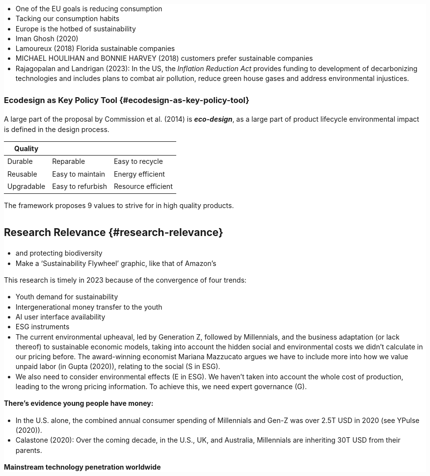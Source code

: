 -   One of the EU goals is reducing consumption
-   Tacking our consumption habits
-   Europe is the hotbed of sustainability
-   Iman Ghosh (2020)
-   Lamoureux (2018) Florida sustainable companies
-   MICHAEL HOULIHAN and BONNIE HARVEY (2018) customers prefer sustainable companies
-   Rajagopalan and Landrigan (2023): In the US, the *Inflation Reduction Act* provides funding to development of decarbonizing technologies and includes plans to combat air pollution, reduce green house gases and address environmental injustices.

### Ecodesign as Key Policy Tool {#ecodesign-as-key-policy-tool}

A large part of the proposal by Commission et al. (2014) is ***eco-design***, as a large part of product lifecycle environmental impact is defined in the design process.

| Quality    |                   |                    |
|------------|-------------------|--------------------|
| Durable    | Reparable         | Easy to recycle    |
| Reusable   | Easy to maintain  | Energy efficient   |
| Upgradable | Easy to refurbish | Resource efficient |

The framework proposes 9 values to strive for in high quality products.

## Research Relevance {#research-relevance}

-   and protecting biodiversity
-   Make a ‘Sustainability Flywheel’ graphic, like that of Amazon’s

This research is timely in 2023 because of the convergence of four trends:

-   Youth demand for sustainability
-   Intergenerational money transfer to the youth
-   AI user interface availability
-   ESG instruments
-   The current environmental upheaval, led by Generation Z, followed by Millennials, and the business adaptation (or lack thereof) to sustainable economic models, taking into account the hidden social and environmental costs we didn’t calculate in our pricing before. The award-winning economist Mariana Mazzucato argues we have to include more into how we value unpaid labor (in Gupta (2020)), relating to the social (S in ESG).
-   We also need to consider environmental effects (E in ESG). We haven’t taken into account the whole cost of production, leading to the wrong pricing information. To achieve this, we need expert governance (G).

**There’s evidence young people have money:**

-   In the U.S. alone, the combined annual consumer spending of Millennials and Gen-Z was over 2.5T USD in 2020 (see YPulse (2020)).
-   Calastone (2020): Over the coming decade, in the U.S., UK, and Australia, Millennials are inheriting 30T USD from their parents.

**Mainstream technology penetration worldwide**
